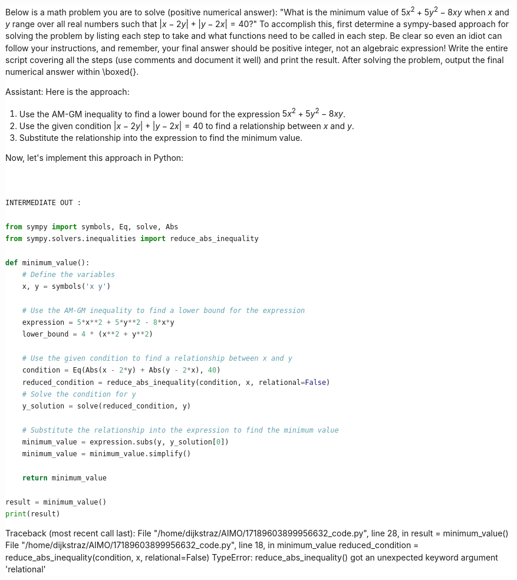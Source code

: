 Below is a math problem you are to solve (positive numerical answer):
"What is the minimum value of $5x^2+5y^2-8xy$ when $x$ and $y$ range over all real numbers such that $|x-2y| + |y-2x| = 40$?"
To accomplish this, first determine a sympy-based approach for solving the problem by listing each step to take and what functions need to be called in each step. Be clear so even an idiot can follow your instructions, and remember, your final answer should be positive integer, not an algebraic expression!
Write the entire script covering all the steps (use comments and document it well) and print the result. After solving the problem, output the final numerical answer within \boxed{}.

Assistant: 
Here is the approach:



1. Use the AM-GM inequality to find a lower bound for the expression $5x^2+5y^2-8xy$.
2. Use the given condition $|x-2y| + |y-2x| = 40$ to find a relationship between $x$ and $y$.
3. Substitute the relationship into the expression to find the minimum value.

Now, let's implement this approach in Python:

```python


INTERMEDIATE OUT :

from sympy import symbols, Eq, solve, Abs
from sympy.solvers.inequalities import reduce_abs_inequality

def minimum_value():
    # Define the variables
    x, y = symbols('x y')

    # Use the AM-GM inequality to find a lower bound for the expression
    expression = 5*x**2 + 5*y**2 - 8*x*y
    lower_bound = 4 * (x**2 + y**2)

    # Use the given condition to find a relationship between x and y
    condition = Eq(Abs(x - 2*y) + Abs(y - 2*x), 40)
    reduced_condition = reduce_abs_inequality(condition, x, relational=False)
    # Solve the condition for y
    y_solution = solve(reduced_condition, y)

    # Substitute the relationship into the expression to find the minimum value
    minimum_value = expression.subs(y, y_solution[0])
    minimum_value = minimum_value.simplify()

    return minimum_value

result = minimum_value()
print(result)
```

Traceback (most recent call last):
  File "/home/dijkstraz/AIMO/17189603899956632_code.py", line 28, in <module>
    result = minimum_value()
  File "/home/dijkstraz/AIMO/17189603899956632_code.py", line 18, in minimum_value
    reduced_condition = reduce_abs_inequality(condition, x, relational=False)
TypeError: reduce_abs_inequality() got an unexpected keyword argument 'relational'
